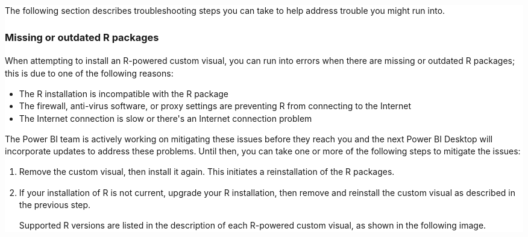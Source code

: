 The following section describes troubleshooting steps you can take to help address trouble you might run into.

### Missing or outdated R packages

When attempting to install an R-powered custom visual, you can run into errors when there are missing or outdated R packages; this is due to one of the following reasons:

* The R installation is incompatible with the R package
* The firewall, anti-virus software, or proxy settings are preventing R from connecting to the Internet
* The Internet connection is slow or there's an Internet connection problem

The Power BI team is actively working on mitigating these issues before they reach you and the next Power BI Desktop will incorporate updates to address these problems. Until then, you can take one or more of the following steps to mitigate the issues:

1. Remove the custom visual, then install it again. This initiates a reinstallation of the R packages.
2. If your installation of R is not current, upgrade your R installation, then remove and reinstall the custom visual as described in the previous step.

   Supported R versions are listed in the description of each R-powered custom visual, as shown in the following image.
